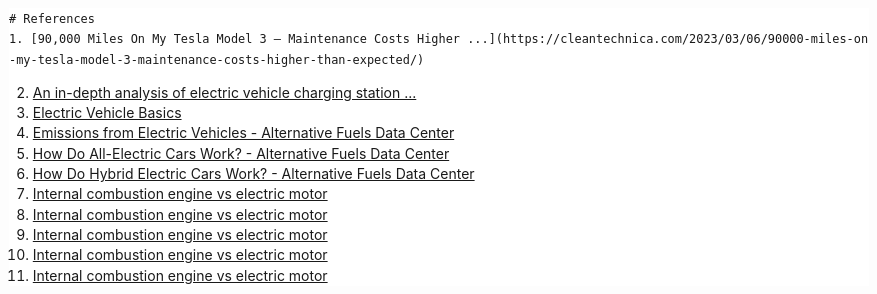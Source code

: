 
    

    # References
    1. [90,000 Miles On My Tesla Model 3 — Maintenance Costs Higher ...](https://cleantechnica.com/2023/03/06/90000-miles-on-my-tesla-model-3-maintenance-costs-higher-than-expected/)
2. [An in-depth analysis of electric vehicle charging station ...](https://www.sciencedirect.com/science/article/pii/S2352484722017346)
3. [Electric Vehicle Basics](https://www.nrdc.org/bio/madhur-boloor/electric-vehicle-basics)
4. [Emissions from Electric Vehicles - Alternative Fuels Data Center](https://afdc.energy.gov/vehicles/electric-emissions)
5. [How Do All-Electric Cars Work? - Alternative Fuels Data Center](https://afdc.energy.gov/vehicles/how-do-all-electric-cars-work)
6. [How Do Hybrid Electric Cars Work? - Alternative Fuels Data Center](https://afdc.energy.gov/vehicles/how-do-hybrid-electric-cars-work)
7. [Internal combustion engine vs electric motor](https://www.aldautomotive.at/en/useful-information/mobility-blog/articles/internal-combustion-engine-vs-electric-motor)
8. [Internal combustion engine vs electric motor](https://www.aldautomotive.at/en/useful-information/mobility-blog/articles/internal-combustion-engine-vs-electric-motor)
9. [Internal combustion engine vs electric motor](https://www.aldautomotive.at/en/useful-information/mobility-blog/articles/internal-combustion-engine-vs-electric-motor)
10. [Internal combustion engine vs electric motor](https://www.aldautomotive.at/en/useful-information/mobility-blog/articles/internal-combustion-engine-vs-electric-motor)
11. [Internal combustion engine vs electric motor](https://www.aldautomotive.at/en/useful-information/mobility-blog/articles/internal-combustion-engine-vs-electric-motor)
    